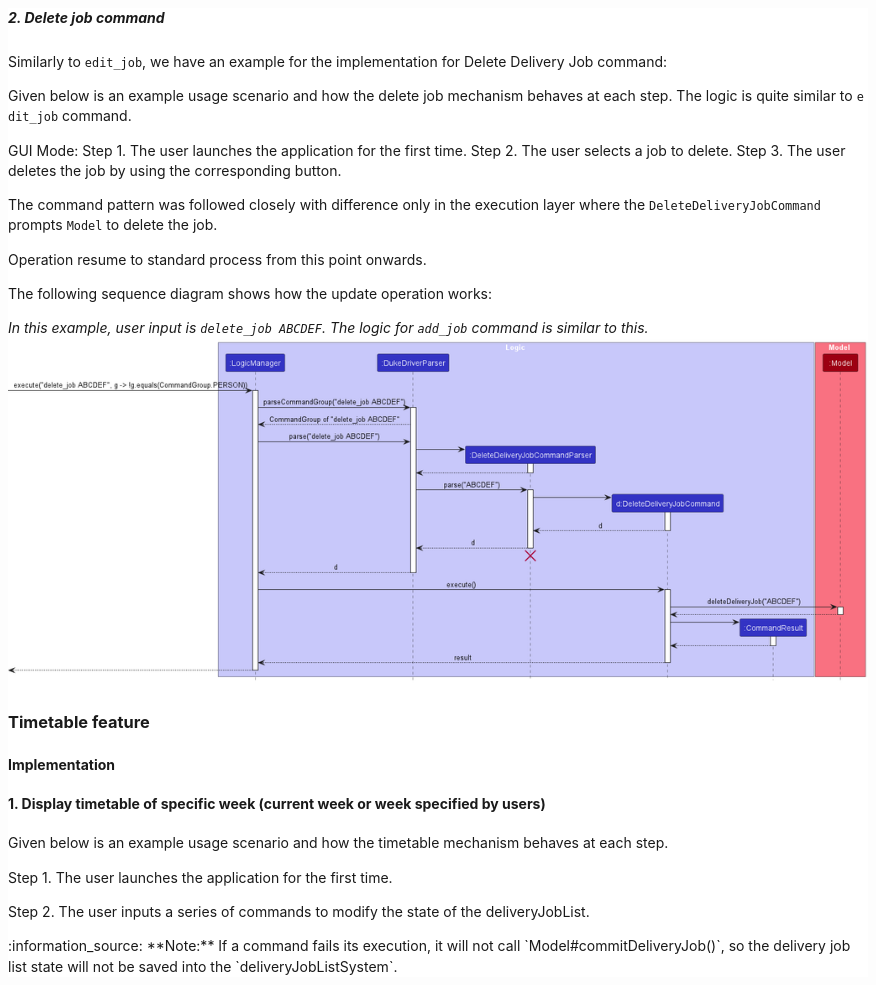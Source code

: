 ##### 2. Delete job command
Similarly to `edit_job`, we have an example for the implementation for Delete Delivery Job command:

Given below is an example usage scenario and how the delete job mechanism behaves at each step. The logic is quite similar to `edit_job` command.

GUI Mode:
Step 1. The user launches the application for the first time.
Step 2. The user selects a job to delete.
Step 3. The user deletes the job by using the corresponding button.

The command pattern was followed closely with difference only in the execution layer where the `DeleteDeliveryJobCommand` prompts `Model` to delete the job.

Operation resume to standard process from this point onwards.

The following sequence diagram shows how the update operation works:


_In this example, user input is `delete_job ABCDEF`. The logic for `add_job` command is similar to this._
![Delete Delivery job for the `delete_job ABCDEF` Command](images/DeleteDeliveryJobSequenceDiagram.png)


### Timetable feature
#### Implementation
#### 1. Display timetable of specific week (current week or week specified by users)
Given below is an example usage scenario and how the timetable mechanism behaves at each step.


Step 1. The user launches the application for the first time.

Step 2. The user inputs a series of commands to modify the state of the deliveryJobList.


<div markdown="span" class="alert alert-info">:information_source: **Note:** If a command fails its execution, it will not call `Model#commitDeliveryJob()`, so the delivery job list state will not be saved into the `deliveryJobListSystem`.
